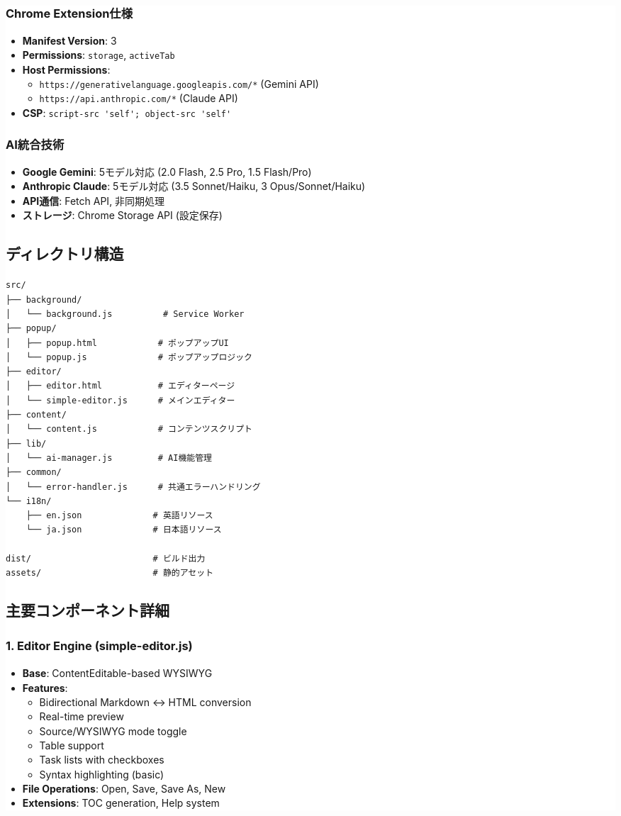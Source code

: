 ### Chrome Extension仕様
- **Manifest Version**: 3
- **Permissions**: `storage`, `activeTab`
- **Host Permissions**: 
  - `https://generativelanguage.googleapis.com/*` (Gemini API)
  - `https://api.anthropic.com/*` (Claude API)
- **CSP**: `script-src 'self'; object-src 'self'`

### AI統合技術
- **Google Gemini**: 5モデル対応 (2.0 Flash, 2.5 Pro, 1.5 Flash/Pro)
- **Anthropic Claude**: 5モデル対応 (3.5 Sonnet/Haiku, 3 Opus/Sonnet/Haiku)
- **API通信**: Fetch API, 非同期処理
- **ストレージ**: Chrome Storage API (設定保存)

## ディレクトリ構造

```
src/
├── background/
│   └── background.js          # Service Worker
├── popup/
│   ├── popup.html            # ポップアップUI
│   └── popup.js              # ポップアップロジック
├── editor/
│   ├── editor.html           # エディターページ
│   └── simple-editor.js      # メインエディター
├── content/
│   └── content.js            # コンテンツスクリプト
├── lib/
│   └── ai-manager.js         # AI機能管理
├── common/
│   └── error-handler.js      # 共通エラーハンドリング
└── i18n/
    ├── en.json              # 英語リソース
    └── ja.json              # 日本語リソース

dist/                        # ビルド出力
assets/                      # 静的アセット
```

## 主要コンポーネント詳細

### 1. Editor Engine (simple-editor.js)
- **Base**: ContentEditable-based WYSIWYG
- **Features**: 
  - Bidirectional Markdown ↔ HTML conversion
  - Real-time preview
  - Source/WYSIWYG mode toggle
  - Table support
  - Task lists with checkboxes
  - Syntax highlighting (basic)
- **File Operations**: Open, Save, Save As, New
- **Extensions**: TOC generation, Help system
